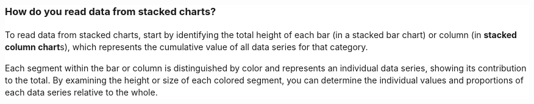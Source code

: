### How do you read data from stacked charts? 
To read data from stacked charts, start by identifying the total height of each bar (in a stacked bar chart) or column (in **stacked column chart**s), which represents the cumulative value of all data series for that category. 

Each segment within the bar or column is distinguished by color and represents an individual data series, showing its contribution to the total. By examining the height or size of each colored segment, you can determine the individual values and proportions of each data series relative to the whole.
